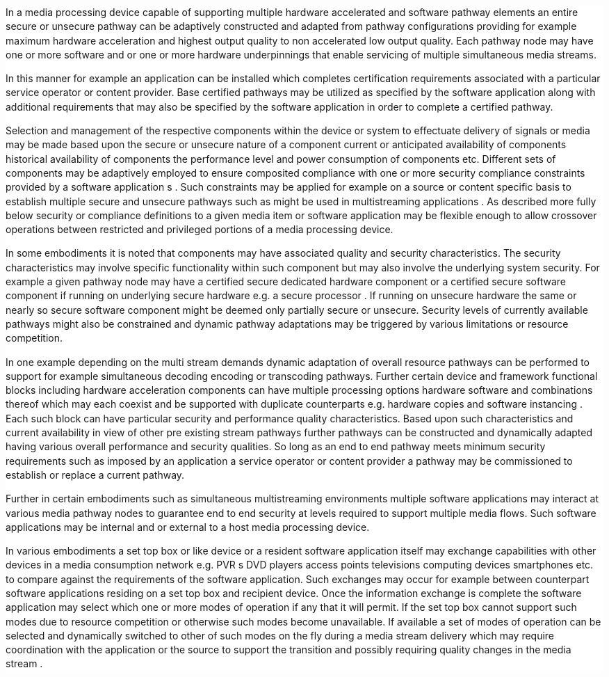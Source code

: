 In a media processing device capable of supporting multiple hardware accelerated and software pathway elements an entire secure or unsecure pathway can be adaptively constructed and adapted from pathway configurations providing for example maximum hardware acceleration and highest output quality to non accelerated low output quality. Each pathway node may have one or more software and or one or more hardware underpinnings that enable servicing of multiple simultaneous media streams.

In this manner for example an application can be installed which completes certification requirements associated with a particular service operator or content provider. Base certified pathways may be utilized as specified by the software application along with additional requirements that may also be specified by the software application in order to complete a certified pathway.

Selection and management of the respective components within the device or system to effectuate delivery of signals or media may be made based upon the secure or unsecure nature of a component current or anticipated availability of components historical availability of components the performance level and power consumption of components etc. Different sets of components may be adaptively employed to ensure composited compliance with one or more security compliance constraints provided by a software application s . Such constraints may be applied for example on a source or content specific basis to establish multiple secure and unsecure pathways such as might be used in multistreaming applications . As described more fully below security or compliance definitions to a given media item or software application may be flexible enough to allow crossover operations between restricted and privileged portions of a media processing device.

In some embodiments it is noted that components may have associated quality and security characteristics. The security characteristics may involve specific functionality within such component but may also involve the underlying system security. For example a given pathway node may have a certified secure dedicated hardware component or a certified secure software component if running on underlying secure hardware e.g. a secure processor . If running on unsecure hardware the same or nearly so secure software component might be deemed only partially secure or unsecure. Security levels of currently available pathways might also be constrained and dynamic pathway adaptations may be triggered by various limitations or resource competition.

In one example depending on the multi stream demands dynamic adaptation of overall resource pathways can be performed to support for example simultaneous decoding encoding or transcoding pathways. Further certain device and framework functional blocks including hardware acceleration components can have multiple processing options hardware software and combinations thereof which may each coexist and be supported with duplicate counterparts e.g. hardware copies and software instancing . Each such block can have particular security and performance quality characteristics. Based upon such characteristics and current availability in view of other pre existing stream pathways further pathways can be constructed and dynamically adapted having various overall performance and security qualities. So long as an end to end pathway meets minimum security requirements such as imposed by an application a service operator or content provider a pathway may be commissioned to establish or replace a current pathway.

Further in certain embodiments such as simultaneous multistreaming environments multiple software applications may interact at various media pathway nodes to guarantee end to end security at levels required to support multiple media flows. Such software applications may be internal and or external to a host media processing device.

In various embodiments a set top box or like device or a resident software application itself may exchange capabilities with other devices in a media consumption network e.g. PVR s DVD players access points televisions computing devices smartphones etc. to compare against the requirements of the software application. Such exchanges may occur for example between counterpart software applications residing on a set top box and recipient device. Once the information exchange is complete the software application may select which one or more modes of operation if any that it will permit. If the set top box cannot support such modes due to resource competition or otherwise such modes become unavailable. If available a set of modes of operation can be selected and dynamically switched to other of such modes on the fly during a media stream delivery which may require coordination with the application or the source to support the transition and possibly requiring quality changes in the media stream .
